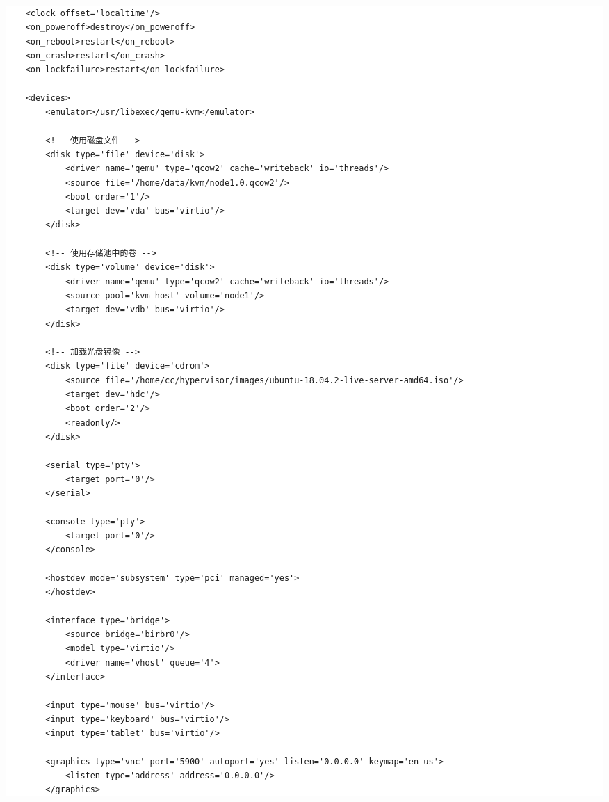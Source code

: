         <clock offset='localtime'/>
        <on_poweroff>destroy</on_poweroff>
        <on_reboot>restart</on_reboot>
        <on_crash>restart</on_crash>
        <on_lockfailure>restart</on_lockfailure>

        <devices>
            <emulator>/usr/libexec/qemu-kvm</emulator>

            <!-- 使用磁盘文件 -->
            <disk type='file' device='disk'>
                <driver name='qemu' type='qcow2' cache='writeback' io='threads'/>
                <source file='/home/data/kvm/node1.0.qcow2'/>
                <boot order='1'/>
                <target dev='vda' bus='virtio'/>
            </disk>

            <!-- 使用存储池中的卷 -->
            <disk type='volume' device='disk'>
                <driver name='qemu' type='qcow2' cache='writeback' io='threads'/>
                <source pool='kvm-host' volume='node1'/>
                <target dev='vdb' bus='virtio'/>
            </disk>

            <!-- 加载光盘镜像 -->
            <disk type='file' device='cdrom'>
                <source file='/home/cc/hypervisor/images/ubuntu-18.04.2-live-server-amd64.iso'/>
                <target dev='hdc'/>
                <boot order='2'/>
                <readonly/>
            </disk>

            <serial type='pty'>
                <target port='0'/>
            </serial>

            <console type='pty'>
                <target port='0'/>
            </console>

            <hostdev mode='subsystem' type='pci' managed='yes'>
            </hostdev>

            <interface type='bridge'>
                <source bridge='birbr0'/>
                <model type='virtio'/>
                <driver name='vhost' queue='4'>
            </interface>

            <input type='mouse' bus='virtio'/>
            <input type='keyboard' bus='virtio'/>
            <input type='tablet' bus='virtio'/>

            <graphics type='vnc' port='5900' autoport='yes' listen='0.0.0.0' keymap='en-us'>
                <listen type='address' address='0.0.0.0'/>
            </graphics>
